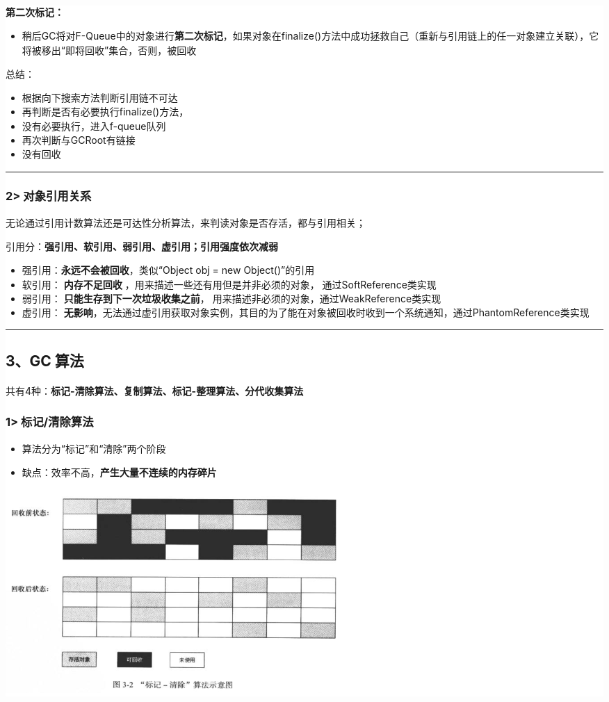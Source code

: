 **第二次标记：**

*   稍后GC将对F-Queue中的对象进行**第二次标记**，如果对象在finalize()方法中成功拯救自己（重新与引用链上的任一对象建立关联），它将被移出“即将回收”集合，否则，被回收

总结：

*   根据向下搜索方法判断引用链不可达 
*   再判断是否有必要执行finalize()方法，
*   没有必要执行，进入f-queue队列 
*   再次判断与GCRoot有链接 
*   没有回收



------

### 2> 对象引用关系

无论通过引用计数算法还是可达性分析算法，来判读对象是否存活，都与引用相关；

引用分：**强引用、软引用、弱引用、虚引用；引用强度依次减弱**

*   强引用：**永远不会被回收**，类似“Object obj = new Object()”的引用
*   软引用： **内存不足回收** ，用来描述一些还有用但是并非必须的对象， 通过SoftReference类实现
*   弱引用： **只能生存到下一次垃圾收集之前**， 用来描述非必须的对象，通过WeakReference类实现
*   虚引用： **无影响**，无法通过虚引用获取对象实例，其目的为了能在对象被回收时收到一个系统通知，通过PhantomReference类实现



------

## 3、GC 算法

共有4种：**标记-清除算法、复制算法、标记-整理算法、分代收集算法**

### 1> 标记/清除算法

*   算法分为“标记”和“清除”两个阶段

*   缺点：效率不高，**产生大量不连续的内存碎片**

![2019-05-25_221513.png](assets/2019-05-25_221513.png)
